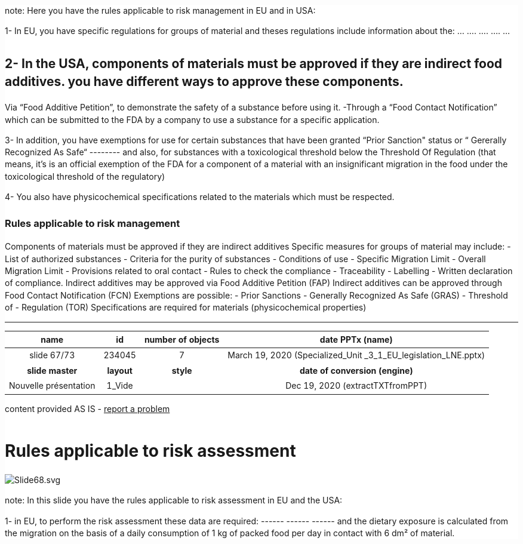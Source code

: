 note: Here you have the rules applicable to risk management in EU and in USA:

1-
In EU, you have specific regulations for groups of material and theses regulations include information about the: … …. …. …. …

2-
In the USA, components of materials must be approved if they are indirect food additives. you have different ways to approve these components.
-
Via “Food Additive Petition”, to demonstrate the safety of a substance before using it.
-Through a “Food Contact Notification”
which can be submitted to the FDA by a company to use a substance for a specific application.

3- In addition, you have exemptions for use for certain substances that have been granted “Prior Sanction" status or “ Gererally Recognized As Safe“ -------- and also, for substances with a toxicological threshold below the Threshold Of Regulation (that means, it’s is an official exemption of the FDA for a component of a material with an insignificant migration in the food under the toxicological threshold of the regulatory)

4-
You also have physicochemical specifications related to the materials which must be respected.

### Rules applicable to risk management
Components of materials must be approved if they are indirect additives
Specific measures for groups of material may include: - List of authorized substances - Criteria for the purity of substances - Conditions of use - Specific Migration Limit - Overall Migration Limit - Provisions related to oral contact - Rules to check the compliance - Traceability - Labelling - Written declaration of compliance.
Indirect additives may be approved via Food Additive Petition (FAP)
Indirect additives can be approved through Food Contact Notification (FCN)
Exemptions are possible: - Prior Sanctions - Generally Recognized As Safe (GRAS) - Threshold of - Regulation (TOR)
Specifications are required for materials (physicochemical properties)

---
|     **name**     |   **id**   | **number of objects** |      **date PPTx (name)**       |
| :--------------: | :--------: | :-------------------: | :-----------------------------: |
|        slide 67/73        |     234045     |          7           |            March 19, 2020 (Specialized_Unit _3_1_EU_legislation_LNE.pptx)            |
| **slide master** | **layout** |       **style**       | **date of conversion (engine)** |
|        Nouvelle présentation        |     1_Vide     |                     |             Dec 19, 2020 (extractTXTfromPPT)             |


content provided AS IS - [report a problem](mailto:olivier.vitrac@agroparistech.fr)

# Rules applicable to risk assessment
![Slide68.svg](./src_part1/Slide68.svg  "slide 68 of 73") 

note: In this slide you have the rules applicable to risk assessment in EU and the USA:

1-
in EU, to perform the risk assessment these data are required: ------
------ ------ and the dietary exposure is calculated from the migration on the basis of a daily consumption of 1 kg of packed food per day in contact with 6 dm² of material.
